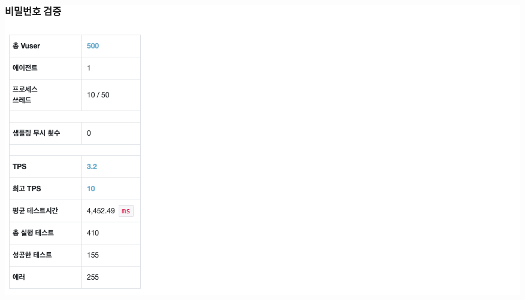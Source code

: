 ### 비밀번호 검증<a id="post/api/v1/user/password/verify"></a>

![](img/breakpoint-test/user/api_v1_user_password_verify_POST-1.png)

